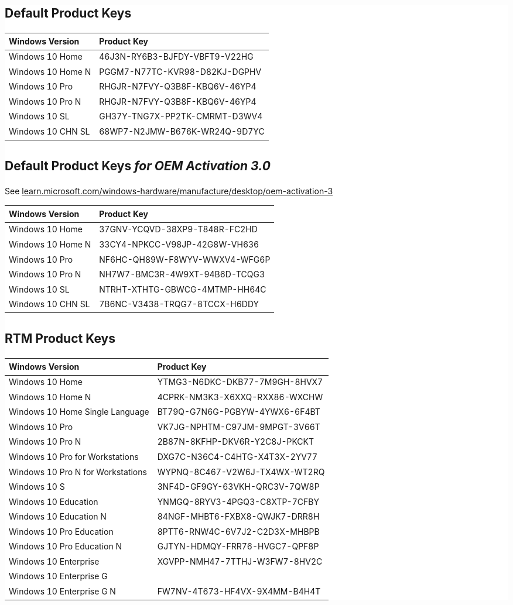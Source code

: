 Default Product Keys
--------------------

| Windows Version    | Product Key                   |
|:-------------------|:------------------------------|
| Windows 10 Home    | 46J3N-RY6B3-BJFDY-VBFT9-V22HG |
| Windows 10 Home N  | PGGM7-N77TC-KVR98-D82KJ-DGPHV |
| Windows 10 Pro     | RHGJR-N7FVY-Q3B8F-KBQ6V-46YP4 |
| Windows 10 Pro N   | RHGJR-N7FVY-Q3B8F-KBQ6V-46YP4 |
| Windows 10 SL      | GH37Y-TNG7X-PP2TK-CMRMT-D3WV4 |
| Windows 10 CHN SL  | 68WP7-N2JMW-B676K-WR24Q-9D7YC |

Default Product Keys *for OEM Activation 3.0*
----------------------------------------------

See [learn.microsoft.com/windows-hardware/manufacture/desktop/oem-activation-3](https://learn.microsoft.com/en-us/windows-hardware/manufacture/desktop/oem-activation-3?view=windows-10)

| Windows Version    | Product Key                   |
|:-------------------|:------------------------------|
| Windows 10 Home    | 37GNV-YCQVD-38XP9-T848R-FC2HD |
| Windows 10 Home N  | 33CY4-NPKCC-V98JP-42G8W-VH636 |
| Windows 10 Pro     | NF6HC-QH89W-F8WYV-WWXV4-WFG6P |
| Windows 10 Pro N   | NH7W7-BMC3R-4W9XT-94B6D-TCQG3 |
| Windows 10 SL      | NTRHT-XTHTG-GBWCG-4MTMP-HH64C |
| Windows 10 CHN SL  | 7B6NC-V3438-TRQG7-8TCCX-H6DDY |

RTM Product Keys
----------------

| Windows Version                   | Product Key                   |
|:----------------------------------|:------------------------------|
| Windows 10 Home                   | YTMG3-N6DKC-DKB77-7M9GH-8HVX7 |
| Windows 10 Home N                 | 4CPRK-NM3K3-X6XXQ-RXX86-WXCHW |
| Windows 10 Home Single Language   | BT79Q-G7N6G-PGBYW-4YWX6-6F4BT |
| Windows 10 Pro                    | VK7JG-NPHTM-C97JM-9MPGT-3V66T |
| Windows 10 Pro N                  | 2B87N-8KFHP-DKV6R-Y2C8J-PKCKT |
| Windows 10 Pro for Workstations   | DXG7C-N36C4-C4HTG-X4T3X-2YV77 |
| Windows 10 Pro N for Workstations | WYPNQ-8C467-V2W6J-TX4WX-WT2RQ |
| Windows 10 S                      | 3NF4D-GF9GY-63VKH-QRC3V-7QW8P |
| Windows 10 Education              | YNMGQ-8RYV3-4PGQ3-C8XTP-7CFBY |
| Windows 10 Education N            | 84NGF-MHBT6-FXBX8-QWJK7-DRR8H |
| Windows 10 Pro Education          | 8PTT6-RNW4C-6V7J2-C2D3X-MHBPB |
| Windows 10 Pro Education N        | GJTYN-HDMQY-FRR76-HVGC7-QPF8P |
| Windows 10 Enterprise             | XGVPP-NMH47-7TTHJ-W3FW7-8HV2C |
| Windows 10 Enterprise G           |                               |
| Windows 10 Enterprise G N         | FW7NV-4T673-HF4VX-9X4MM-B4H4T |